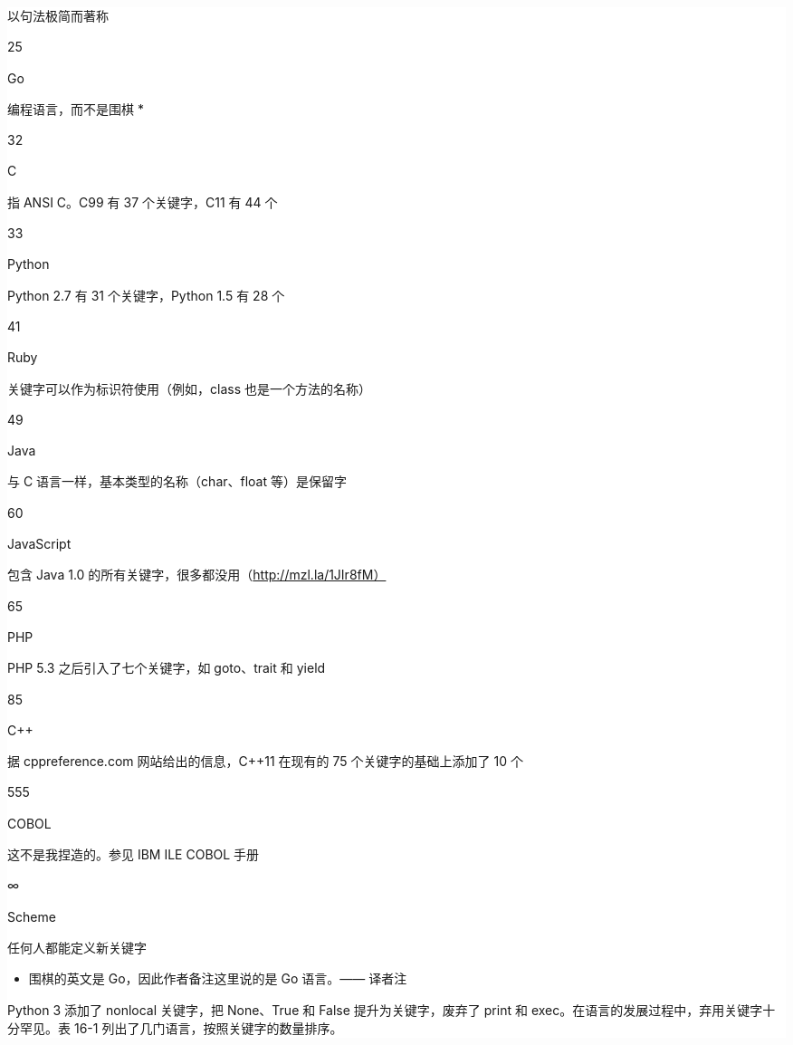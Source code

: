 以句法极简而著称

25

Go

编程语言，而不是围棋 *

32

C

指 ANSI C。C99 有 37 个关键字，C11 有 44 个

33

Python

Python 2.7 有 31 个关键字，Python 1.5 有 28 个

41

Ruby

关键字可以作为标识符使用（例如，class 也是一个方法的名称）

49

Java

与 C 语言一样，基本类型的名称（char、float 等）是保留字

60

JavaScript

包含 Java 1.0 的所有关键字，很多都没用（http://mzl.la/1JIr8fM）

65

PHP

PHP 5.3 之后引入了七个关键字，如 goto、trait 和 yield

85

C++

据 cppreference.com 网站给出的信息，C++11 在现有的 75 个关键字的基础上添加了 10 个

555

COBOL

这不是我捏造的。参见 IBM ILE COBOL 手册

∞

Scheme

任何人都能定义新关键字

* 围棋的英文是 Go，因此作者备注这里说的是 Go 语言。—— 译者注

Python 3 添加了 nonlocal 关键字，把 None、True 和 False 提升为关键字，废弃了 print 和 exec。在语言的发展过程中，弃用关键字十分罕见。表 16-1 列出了几门语言，按照关键字的数量排序。
